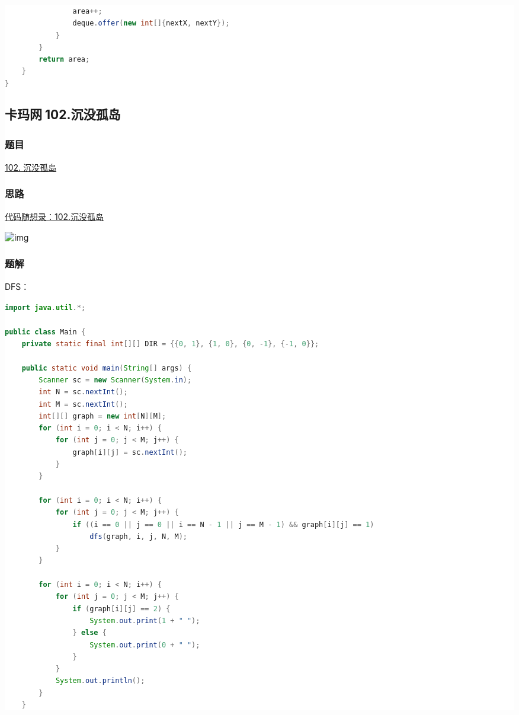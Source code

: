 ```java
                area++;
                deque.offer(new int[]{nextX, nextY});
            }
        }
        return area;
    }
}
```



## 卡玛网 102.沉没孤岛<a id=2></a>

### 题目

[102. 沉没孤岛](https://kamacoder.com/problempage.php?pid=1174)



### 思路

[代码随想录：102.沉没孤岛](https://www.programmercarl.com/kamacoder/0102.沉没孤岛.html#思路)

![img](https://code-thinking-1253855093.file.myqcloud.com/pics/20240517113813.png)

### 题解

DFS：

```java
import java.util.*;

public class Main {
    private static final int[][] DIR = {{0, 1}, {1, 0}, {0, -1}, {-1, 0}};

    public static void main(String[] args) {
        Scanner sc = new Scanner(System.in);
        int N = sc.nextInt();
        int M = sc.nextInt();
        int[][] graph = new int[N][M];
        for (int i = 0; i < N; i++) {
            for (int j = 0; j < M; j++) {
                graph[i][j] = sc.nextInt();
            }
        }

        for (int i = 0; i < N; i++) {
            for (int j = 0; j < M; j++) {
                if ((i == 0 || j == 0 || i == N - 1 || j == M - 1) && graph[i][j] == 1)
                    dfs(graph, i, j, N, M);
            }
        }

        for (int i = 0; i < N; i++) {
            for (int j = 0; j < M; j++) {
                if (graph[i][j] == 2) {
                    System.out.print(1 + " ");
                } else {
                    System.out.print(0 + " ");
                }
            }
            System.out.println();
        }
    }

```